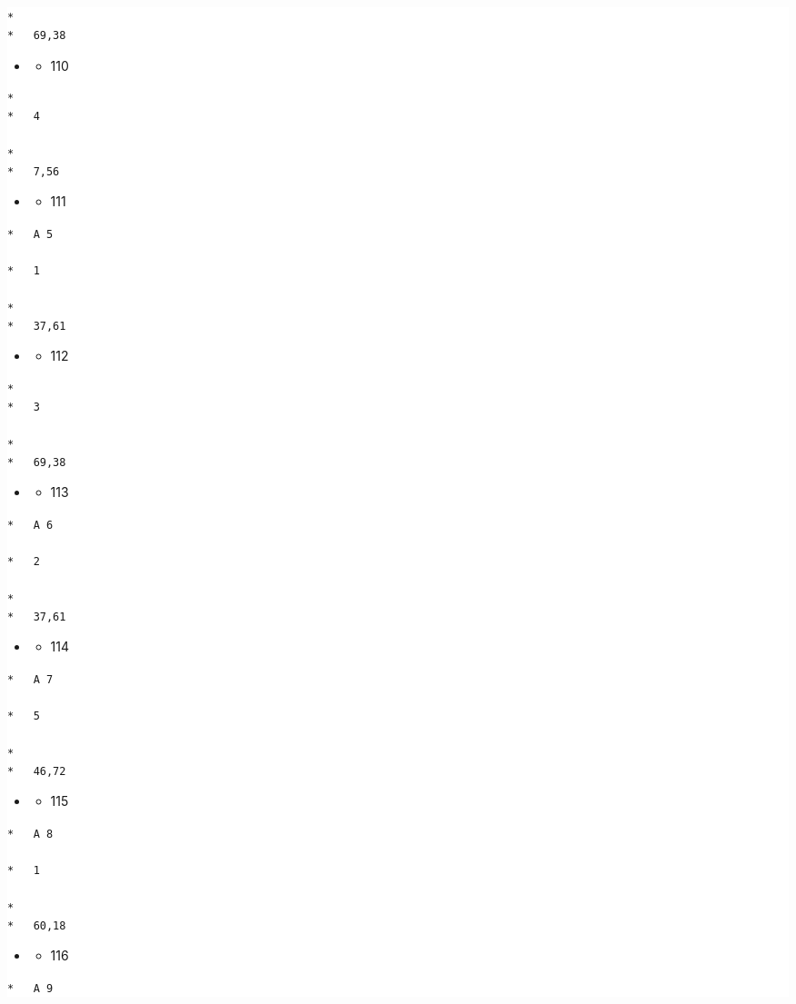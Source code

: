     *
    *   69,38


*    *   110

    *
    *   4

    *
    *   7,56


*    *   111

    *   A 5

    *   1

    *
    *   37,61


*    *   112

    *
    *   3

    *
    *   69,38


*    *   113

    *   A 6

    *   2

    *
    *   37,61


*    *   114

    *   A 7

    *   5

    *
    *   46,72


*    *   115

    *   A 8

    *   1

    *
    *   60,18


*    *   116

    *   A 9
